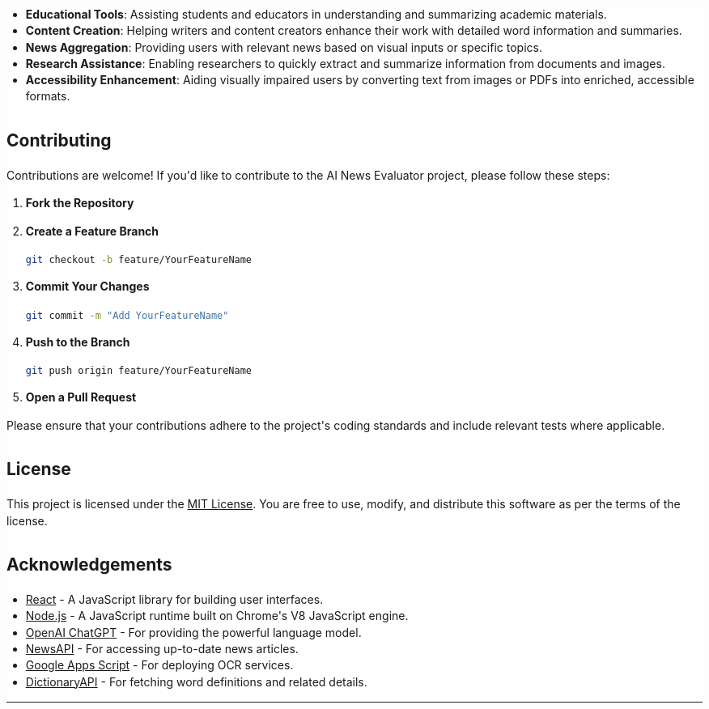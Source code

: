 - **Educational Tools**: Assisting students and educators in understanding and summarizing academic materials.
- **Content Creation**: Helping writers and content creators enhance their work with detailed word information and summaries.
- **News Aggregation**: Providing users with relevant news based on visual inputs or specific topics.
- **Research Assistance**: Enabling researchers to quickly extract and summarize information from documents and images.
- **Accessibility Enhancement**: Aiding visually impaired users by converting text from images or PDFs into enriched, accessible formats.

## Contributing

Contributions are welcome! If you'd like to contribute to the AI News Evaluator project, please follow these steps:

1. **Fork the Repository**

2. **Create a Feature Branch**

   ```bash
   git checkout -b feature/YourFeatureName
   ```

3. **Commit Your Changes**

   ```bash
   git commit -m "Add YourFeatureName"
   ```

4. **Push to the Branch**

   ```bash
   git push origin feature/YourFeatureName
   ```

5. **Open a Pull Request**

Please ensure that your contributions adhere to the project's coding standards and include relevant tests where applicable.

## License

This project is licensed under the [MIT License](LICENSE). You are free to use, modify, and distribute this software as per the terms of the license.

## Acknowledgements

- [React](https://reactjs.org/) - A JavaScript library for building user interfaces.
- [Node.js](https://nodejs.org/) - A JavaScript runtime built on Chrome's V8 JavaScript engine.
- [OpenAI ChatGPT](https://openai.com/) - For providing the powerful language model.
- [NewsAPI](https://newsapi.org/) - For accessing up-to-date news articles.
- [Google Apps Script](https://developers.google.com/apps-script) - For deploying OCR services.
- [DictionaryAPI](https://dictionaryapi.dev/) - For fetching word definitions and related details.

---
